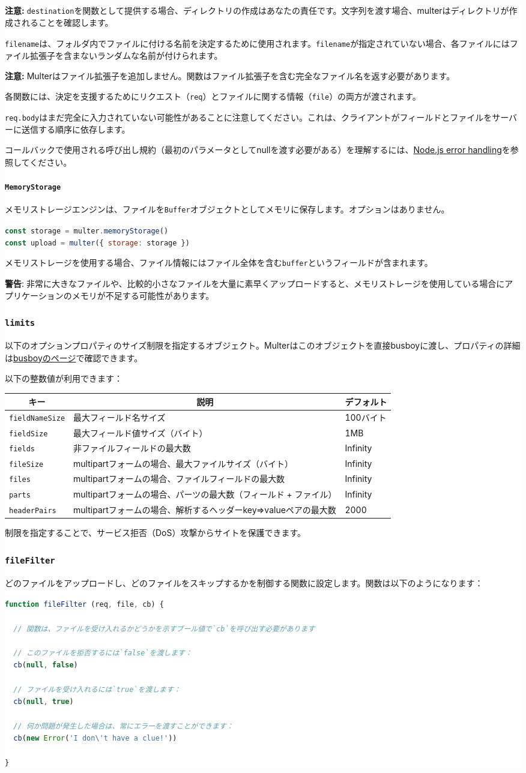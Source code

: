 **注意:** `destination`を関数として提供する場合、ディレクトリの作成はあなたの責任です。文字列を渡す場合、multerはディレクトリが作成されることを確認します。

`filename`は、フォルダ内でファイルに付ける名前を決定するために使用されます。`filename`が指定されていない場合、各ファイルにはファイル拡張子を含まないランダムな名前が付けられます。

**注意:** Multerはファイル拡張子を追加しません。関数はファイル拡張子を含む完全なファイル名を返す必要があります。

各関数には、決定を支援するためにリクエスト（`req`）とファイルに関する情報（`file`）の両方が渡されます。

`req.body`はまだ完全に入力されていない可能性があることに注意してください。これは、クライアントがフィールドとファイルをサーバーに送信する順序に依存します。

コールバックで使用される呼び出し規約（最初のパラメータとしてnullを渡す必要がある）を理解するには、[Node.js error handling](https://web.archive.org/web/20220417042018/https://www.joyent.com/node-js/production/design/errors)を参照してください。

#### `MemoryStorage`

メモリストレージエンジンは、ファイルを`Buffer`オブジェクトとしてメモリに保存します。オプションはありません。

```javascript
const storage = multer.memoryStorage()
const upload = multer({ storage: storage })
```

メモリストレージを使用する場合、ファイル情報にはファイル全体を含む`buffer`というフィールドが含まれます。

**警告**: 非常に大きなファイルや、比較的小さなファイルを大量に素早くアップロードすると、メモリストレージを使用している場合にアプリケーションのメモリが不足する可能性があります。

### `limits`

以下のオプションプロパティのサイズ制限を指定するオブジェクト。Multerはこのオブジェクトを直接busboyに渡し、プロパティの詳細は[busboyのページ](https://github.com/mscdex/busboy#busboy-methods)で確認できます。

以下の整数値が利用できます：

キー | 説明 | デフォルト
--- | --- | ---
`fieldNameSize` | 最大フィールド名サイズ | 100バイト
`fieldSize` | 最大フィールド値サイズ（バイト） | 1MB
`fields` | 非ファイルフィールドの最大数 | Infinity
`fileSize` | multipartフォームの場合、最大ファイルサイズ（バイト） | Infinity
`files` | multipartフォームの場合、ファイルフィールドの最大数 | Infinity
`parts` | multipartフォームの場合、パーツの最大数（フィールド + ファイル） | Infinity
`headerPairs` | multipartフォームの場合、解析するヘッダーkey=>valueペアの最大数 | 2000

制限を指定することで、サービス拒否（DoS）攻撃からサイトを保護できます。

### `fileFilter`

どのファイルをアップロードし、どのファイルをスキップするかを制御する関数に設定します。関数は以下のようになります：

```javascript
function fileFilter (req, file, cb) {

  // 関数は、ファイルを受け入れるかどうかを示すブール値で`cb`を呼び出す必要があります

  // このファイルを拒否するには`false`を渡します：
  cb(null, false)

  // ファイルを受け入れるには`true`を渡します：
  cb(null, true)

  // 何か問題が発生した場合は、常にエラーを渡すことができます：
  cb(new Error('I don\'t have a clue!'))

}
```
